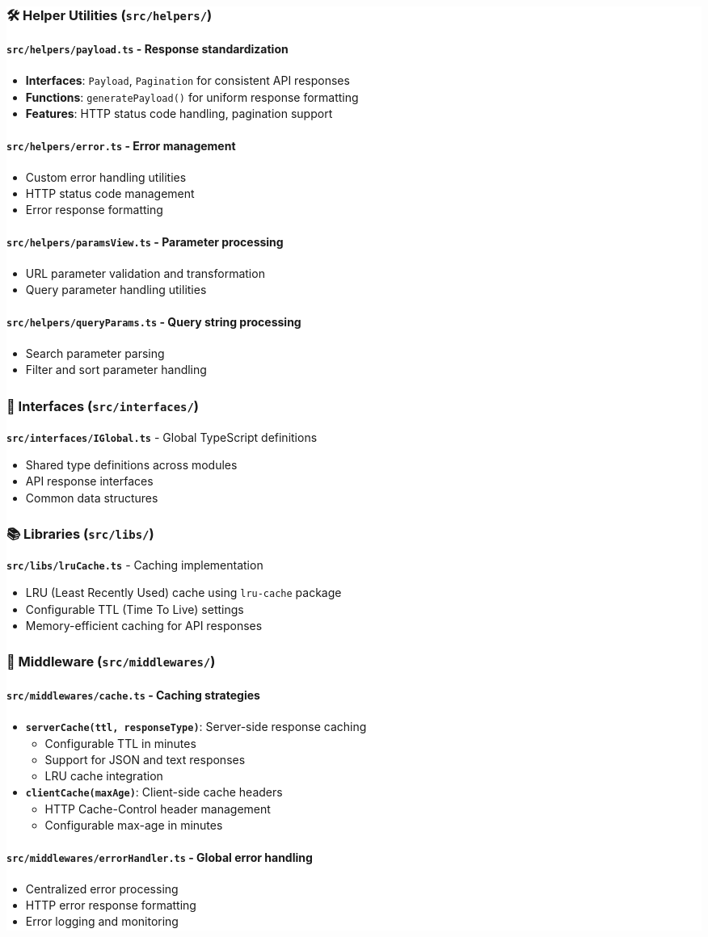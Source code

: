 ### 🛠️ Helper Utilities (`src/helpers/`)

#### **`src/helpers/payload.ts`** - Response standardization
- **Interfaces**: `Payload`, `Pagination` for consistent API responses
- **Functions**: `generatePayload()` for uniform response formatting
- **Features**: HTTP status code handling, pagination support

#### **`src/helpers/error.ts`** - Error management
- Custom error handling utilities
- HTTP status code management
- Error response formatting

#### **`src/helpers/paramsView.ts`** - Parameter processing
- URL parameter validation and transformation
- Query parameter handling utilities

#### **`src/helpers/queryParams.ts`** - Query string processing
- Search parameter parsing
- Filter and sort parameter handling

### 🔧 Interfaces (`src/interfaces/`)
**`src/interfaces/IGlobal.ts`** - Global TypeScript definitions
- Shared type definitions across modules
- API response interfaces
- Common data structures

### 📚 Libraries (`src/libs/`)
**`src/libs/lruCache.ts`** - Caching implementation
- LRU (Least Recently Used) cache using `lru-cache` package
- Configurable TTL (Time To Live) settings
- Memory-efficient caching for API responses

### 🔄 Middleware (`src/middlewares/`)

#### **`src/middlewares/cache.ts`** - Caching strategies
- **`serverCache(ttl, responseType)`**: Server-side response caching
  - Configurable TTL in minutes
  - Support for JSON and text responses
  - LRU cache integration
- **`clientCache(maxAge)`**: Client-side cache headers
  - HTTP Cache-Control header management
  - Configurable max-age in minutes

#### **`src/middlewares/errorHandler.ts`** - Global error handling
- Centralized error processing
- HTTP error response formatting
- Error logging and monitoring
